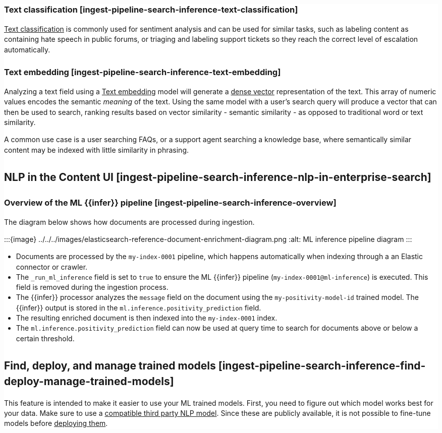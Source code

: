 ### Text classification [ingest-pipeline-search-inference-text-classification]

[Text classification](../nlp/ml-nlp-classify-text.md#ml-nlp-text-classification) is commonly used for sentiment analysis and can be used for similar tasks, such as labeling content as containing hate speech in public forums, or triaging and labeling support tickets so they reach the correct level of escalation automatically.

### Text embedding [ingest-pipeline-search-inference-text-embedding]

Analyzing a text field using a [Text embedding](../nlp/ml-nlp-search-compare.md#ml-nlp-text-embedding) model will generate a [dense vector](https://www.elastic.co/guide/en/elasticsearch/reference/current/dense-vector.html) representation of the text. This array of numeric values encodes the semantic *meaning* of the text. Using the same model with a user’s search query will produce a vector that can then be used to search, ranking results based on vector similarity - semantic similarity - as opposed to traditional word or text similarity.

A common use case is a user searching FAQs, or a support agent searching a knowledge base, where semantically similar content may be indexed with little similarity in phrasing.

## NLP in the Content UI [ingest-pipeline-search-inference-nlp-in-enterprise-search]

### Overview of the ML {{infer}} pipeline [ingest-pipeline-search-inference-overview]

The diagram below shows how documents are processed during ingestion.

:::{image} ../../../images/elasticsearch-reference-document-enrichment-diagram.png
:alt: ML inference pipeline diagram
:::

* Documents are processed by the `my-index-0001` pipeline, which happens automatically when indexing through a an Elastic connector or crawler.
* The `_run_ml_inference` field is set to `true` to ensure the ML {{infer}} pipeline (`my-index-0001@ml-inference`) is executed. This field is removed during the ingestion process.
* The {{infer}} processor analyzes the `message` field on the document using the `my-positivity-model-id` trained model. The {{infer}} output is stored in the `ml.inference.positivity_prediction` field.
* The resulting enriched document is then indexed into the `my-index-0001` index.
* The `ml.inference.positivity_prediction` field can now be used at query time to search for documents above or below a certain threshold.

## Find, deploy, and manage trained models [ingest-pipeline-search-inference-find-deploy-manage-trained-models]

This feature is intended to make it easier to use your ML trained models. First, you need to figure out which model works best for your data. Make sure to use a [compatible third party NLP model](../nlp/ml-nlp-model-ref.md). Since these are publicly available, it is not possible to fine-tune models before [deploying them](../nlp/ml-nlp-deploy-models.md).
